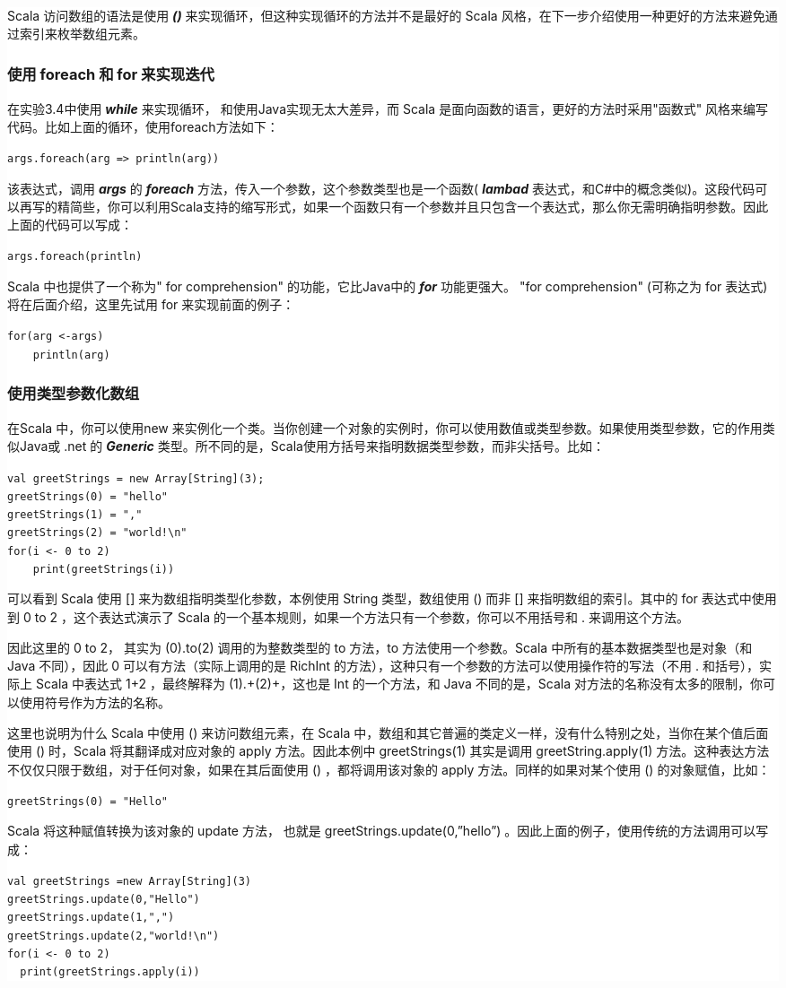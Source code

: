 Scala 访问数组的语法是使用 ***()*** 来实现循环，但这种实现循环的方法并不是最好的 Scala 风格，在下一步介绍使用一种更好的方法来避免通过索引来枚举数组元素。  

### 使用 foreach 和 for 来实现迭代

在实验3.4中使用 ***while*** 来实现循环， 和使用Java实现无太大差异，而 Scala 是面向函数的语言，更好的方法时采用"函数式" 风格来编写代码。比如上面的循环，使用foreach方法如下：  

```
args.foreach(arg => println(arg))
```

该表达式，调用 ***args*** 的 ***foreach*** 方法，传入一个参数，这个参数类型也是一个函数( ***lambad*** 表达式，和C#中的概念类似)。这段代码可以再写的精简些，你可以利用Scala支持的缩写形式，如果一个函数只有一个参数并且只包含一个表达式，那么你无需明确指明参数。因此上面的代码可以写成：  

```
args.foreach(println)
```

Scala 中也提供了一个称为" for comprehension" 的功能，它比Java中的 ***for*** 功能更强大。 "for comprehension" (可称之为 for 表达式) 将在后面介绍，这里先试用 for 来实现前面的例子：  

```
for(arg <-args)
    println(arg)
```

### 使用类型参数化数组

在Scala 中，你可以使用new 来实例化一个类。当你创建一个对象的实例时，你可以使用数值或类型参数。如果使用类型参数，它的作用类似Java或 .net 的 ***Generic*** 类型。所不同的是，Scala使用方括号来指明数据类型参数，而非尖括号。比如：  

```
val greetStrings = new Array[String](3);
greetStrings(0) = "hello"
greetStrings(1) = ","
greetStrings(2) = "world!\n"
for(i <- 0 to 2)
    print(greetStrings(i))
```

可以看到 Scala 使用 [] 来为数组指明类型化参数，本例使用 String 类型，数组使用 () 而非 [] 来指明数组的索引。其中的 for 表达式中使用到 0 to 2 ，这个表达式演示了 Scala 的一个基本规则，如果一个方法只有一个参数，你可以不用括号和 . 来调用这个方法。  

因此这里的 0 to 2， 其实为 (0).to(2) 调用的为整数类型的 to 方法，to 方法使用一个参数。Scala 中所有的基本数据类型也是对象（和 Java 不同），因此 0 可以有方法（实际上调用的是 RichInt 的方法），这种只有一个参数的方法可以使用操作符的写法（不用 . 和括号），实际上 Scala 中表达式 1+2 ，最终解释为 (1).+(2)+，这也是 Int 的一个方法，和 Java 不同的是，Scala 对方法的名称没有太多的限制，你可以使用符号作为方法的名称。  

这里也说明为什么 Scala 中使用 () 来访问数组元素，在 Scala 中，数组和其它普遍的类定义一样，没有什么特别之处，当你在某个值后面使用 () 时，Scala 将其翻译成对应对象的 apply 方法。因此本例中 greetStrings(1) 其实是调用 greetString.apply(1) 方法。这种表达方法不仅仅只限于数组，对于任何对象，如果在其后面使用 () ，都将调用该对象的 apply 方法。同样的如果对某个使用 () 的对象赋值，比如：  

```
greetStrings(0) = "Hello"
```

Scala 将这种赋值转换为该对象的 update 方法， 也就是 greetStrings.update(0,”hello”) 。因此上面的例子，使用传统的方法调用可以写成：

```
val greetStrings =new Array[String](3)
greetStrings.update(0,"Hello")
greetStrings.update(1,",")
greetStrings.update(2,"world!\n")
for(i <- 0 to 2)
  print(greetStrings.apply(i))
```
